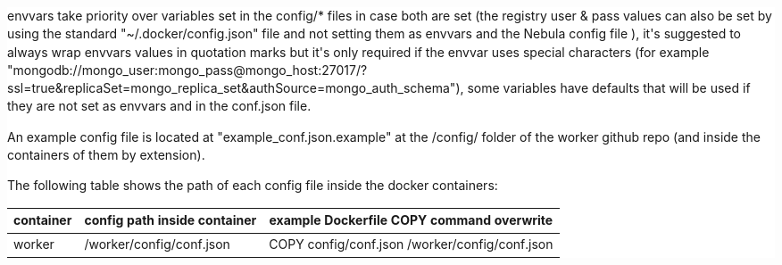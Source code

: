 envvars take priority over variables set in the config/* files in case both are set (the registry user & pass values can also be set by using the standard "~/.docker/config.json" file and not setting them as envvars and the Nebula config file ), it's suggested to always wrap envvars values in quotation marks but it's only required if the envvar uses special characters (for example "mongodb://mongo_user:mongo_pass@mongo_host:27017/?ssl=true&replicaSet=mongo_replica_set&authSource=mongo_auth_schema"), some variables have defaults that will be used if they are not set as envvars and in the conf.json file.

An example config file is located at "example_conf.json.example" at the /config/ folder of the worker github repo (and inside the containers of them by extension).

The following table shows the path of each config file inside the docker containers:

| container      | config path inside container | example Dockerfile COPY command overwrite        |
|----------------|------------------------------|--------------------------------------------------|
| worker         | /worker/config/conf.json     | COPY config/conf.json /worker/config/conf.json   |
